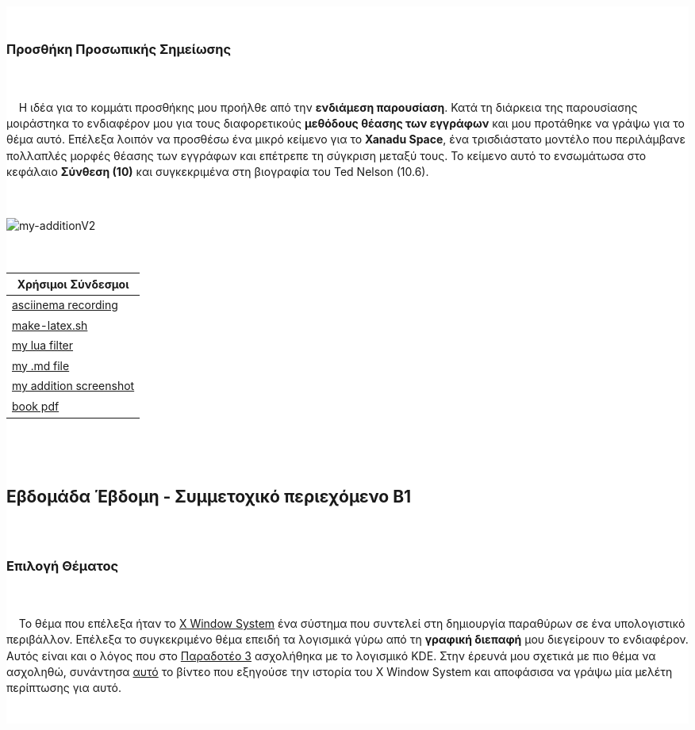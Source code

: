 <br />

### Προσθήκη Προσωπικής Σημείωσης

<br />

&nbsp;&nbsp;&nbsp;&nbsp;Η ιδέα για το κομμάτι προσθήκης μου προήλθε από την **ενδιάμεση παρουσίαση**. Κατά τη διάρκεια της παρουσίασης μοιράστηκα το ενδιαφέρον μου για τους διαφορετικούς **μεθόδους θέασης των εγγράφων** και μου προτάθηκε να γράψω για το θέμα αυτό. Επέλεξα λοιπόν να προσθέσω ένα μικρό κείμενο για το **Xanadu Space**, ένα τρισδιάστατο μοντέλο που περιλάμβανε πολλαπλές μορφές θέασης των εγγράφων και επέτρεπε τη σύγκριση μεταξύ τους. Το κείμενο αυτό το ενσωμάτωσα στο κεφάλαιο **Σύνθεση (10)** και συγκεκριμένα στη βιογραφία του Ted Nelson (10.6).

<br />

![my-additionV2](https://user-images.githubusercontent.com/72695605/211172203-873165f3-9b02-4066-8b53-fc224d9e6e9e.JPG)

<br />

| Χρήσιμοι Σύνδεσμοι |
| --- |
| [asciinema recording](https://asciinema.org/a/HuMyQLj40J2W9sr8U0238bTaM) |
| [make-latex.sh](https://github.com/AimiliosPavlidis2001/kallipos/blob/my_branch/make-latex.sh) |
| [my lua filter](https://github.com/AimiliosPavlidis2001/kallipos/blob/my_branch/myluafilter.lua) |
| [my .md file](https://github.com/AimiliosPavlidis2001/kallipos/blob/my_branch/my-addition/my-xanadu-space.md) |
| [my addition screenshot](https://github.com/AimiliosPavlidis2001/kallipos/blob/my_branch/my-pictures/my-addition.JPG) |
| [book pdf](https://github.com/AimiliosPavlidis2001/kallipos/blob/my_branch/book/book.pdf) |

<br /><br />

## Εβδομάδα Έβδομη - Συμμετοχικό περιεχόμενο Β1

<br />

### Επιλογή Θέματος

<br />

&nbsp;&nbsp;&nbsp;&nbsp;Το θέμα που επέλεξα ήταν το [X Window System](https://aimiliospavlidis2001-site-hci-1.netlify.app/case-study/x-window-system/) ένα σύστημα που συντελεί στη δημιουργία παραθύρων σε ένα υπολογιστικό περιβάλλον. Επέλεξα το συγκεκριμένο θέμα επειδή τα λογισμικά γύρω από τη **γραφική διεπαφή** μου διεγείρουν το ενδιαφέρον. Αυτός είναι και ο λόγος που στο [Παραδοτέο 3](https://github.com/AimiliosPavlidis2001/hci/blob/2019053/projects/2019053/README.md#%CE%B5%CE%B2%CE%B4%CE%BF%CE%BC%CE%AC%CE%B4%CE%B1-%CF%84%CF%81%CE%AF%CF%84%CE%B7---%CF%83%CF%85%CE%BC%CE%BC%CE%B5%CF%84%CE%BF%CF%87%CE%B9%CE%BA%CF%8C-%CF%80%CE%B5%CF%81%CE%B9%CE%B5%CF%87%CF%8C%CE%BC%CE%B5%CE%BD%CE%BF-a1) ασχολήθηκα με το λογισμικό KDE. Στην έρευνά μου σχετικά με πιο θέμα να ασχοληθώ, συνάντησα [αυτό](https://www.youtube.com/watch?v=cj02_UeUnGQ) το βίντεο που εξηγούσε την ιστορία του X Window System και αποφάσισα να γράψω μία μελέτη περίπτωσης για αυτό.

<br />
